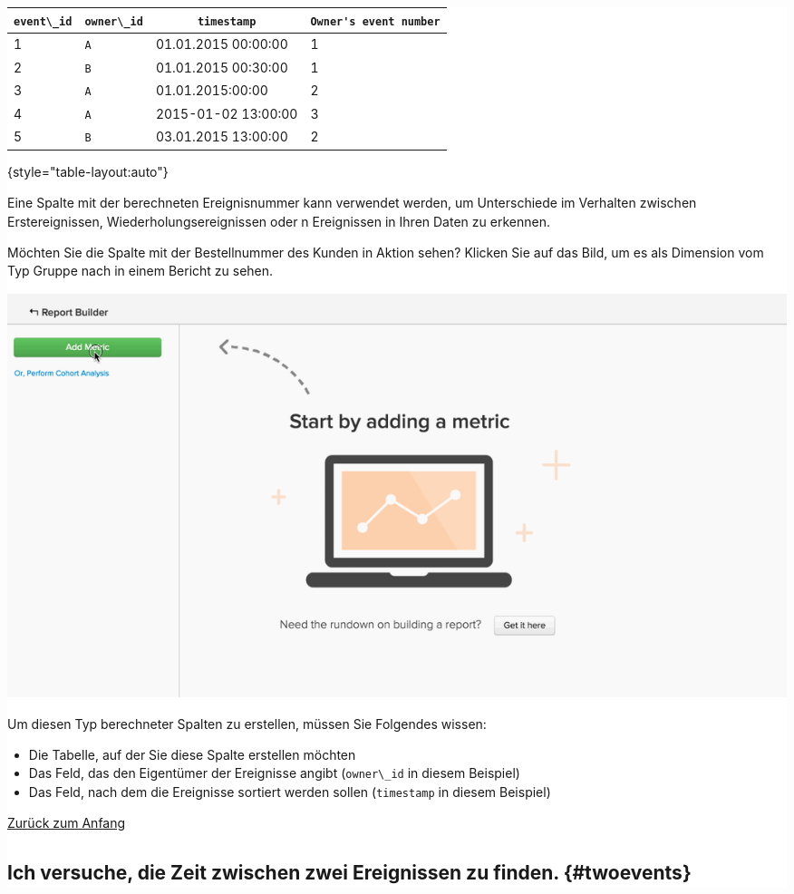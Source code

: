 | **`event\_id`** | **`owner\_id`** | **`timestamp`** | **`Owner's event number`** |
|-----|-----|-----|-----|
| 1 | `A` | 01.01.2015 00:00:00 | 1 |
| 2 | `B` | 01.01.2015 00:30:00 | 1 |
| 3 | `A` | 01.01.2015:00:00 | 2 |
| 4 | `A` | 2015-01-02 13:00:00 | 3 |
| 5 | `B` | 03.01.2015 13:00:00 | 2 |

{style="table-layout:auto"}

Eine Spalte mit der berechneten Ereignisnummer kann verwendet werden, um Unterschiede im Verhalten zwischen Erstereignissen, Wiederholungsereignissen oder n Ereignissen in Ihren Daten zu erkennen.

Möchten Sie die Spalte mit der Bestellnummer des Kunden in Aktion sehen? Klicken Sie auf das Bild, um es als Dimension vom Typ Gruppe nach in einem Bericht zu sehen.

![Verwenden einer Spalte mit der berechneten Ereignisnummer zur Gruppierung nach der Bestellnummer des Kunden.](../../assets/EventNumber.gif)

Um diesen Typ berechneter Spalten zu erstellen, müssen Sie Folgendes wissen:

* Die Tabelle, auf der Sie diese Spalte erstellen möchten
* Das Feld, das den Eigentümer der Ereignisse angibt (`owner\_id` in diesem Beispiel)
* Das Feld, nach dem die Ereignisse sortiert werden sollen (`timestamp` in diesem Beispiel)

[Zurück zum Anfang](#top)

## Ich versuche, die Zeit zwischen zwei Ereignissen zu finden. {#twoevents}
